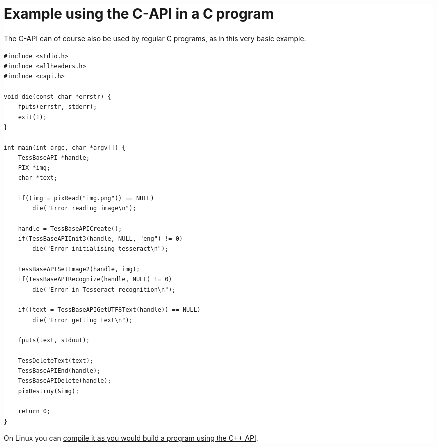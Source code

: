 # Example using the C-API in a C program #

The C-API can of course also be used by regular C programs, as in this very basic example.

```
#include <stdio.h>
#include <allheaders.h>
#include <capi.h>

void die(const char *errstr) {
	fputs(errstr, stderr);
	exit(1);
}

int main(int argc, char *argv[]) {
	TessBaseAPI *handle;
	PIX *img;
	char *text;

	if((img = pixRead("img.png")) == NULL)
		die("Error reading image\n");

	handle = TessBaseAPICreate();
	if(TessBaseAPIInit3(handle, NULL, "eng") != 0)
		die("Error initialising tesseract\n");

	TessBaseAPISetImage2(handle, img);
	if(TessBaseAPIRecognize(handle, NULL) != 0)
		die("Error in Tesseract recognition\n");

	if((text = TessBaseAPIGetUTF8Text(handle)) == NULL)
		die("Error getting text\n");

	fputs(text, stdout);

	TessDeleteText(text);
	TessBaseAPIEnd(handle);
	TessBaseAPIDelete(handle);
	pixDestroy(&img);

	return 0;
}
```

On Linux you can [compile it as you would build a program using the C++ API](#Compiling_C++_API_programs_on_Linux.md).